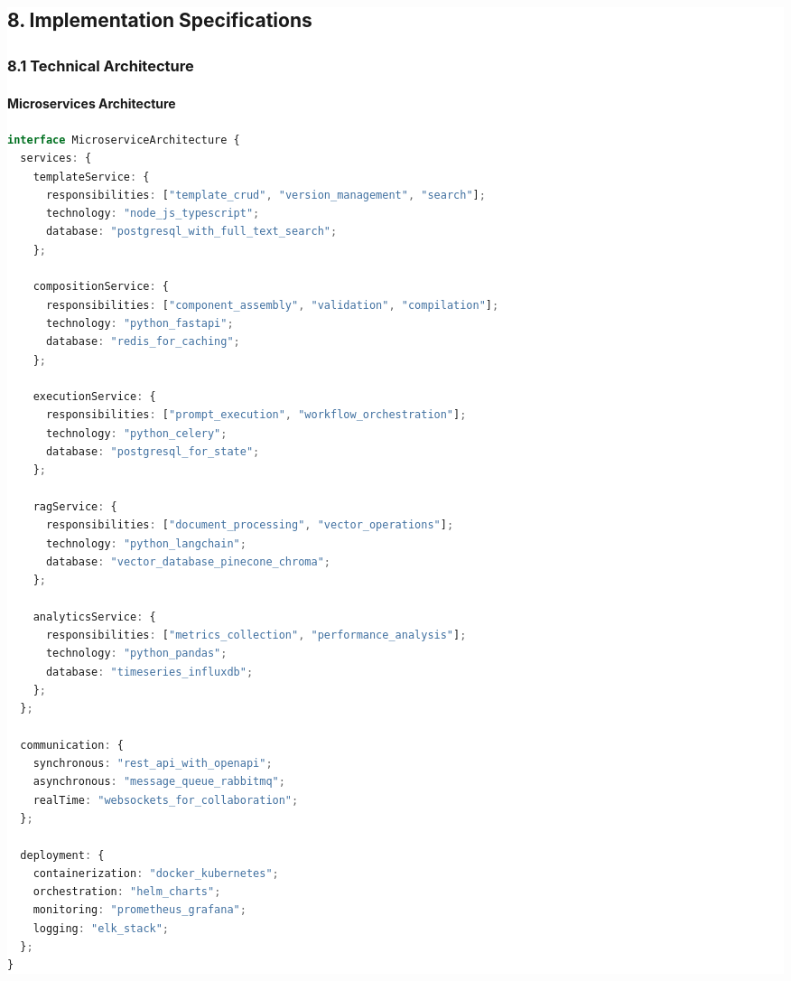 
## 8. Implementation Specifications

### 8.1 Technical Architecture

#### **Microservices Architecture**
```typescript
interface MicroserviceArchitecture {
  services: {
    templateService: {
      responsibilities: ["template_crud", "version_management", "search"];
      technology: "node_js_typescript";
      database: "postgresql_with_full_text_search";
    };

    compositionService: {
      responsibilities: ["component_assembly", "validation", "compilation"];
      technology: "python_fastapi";
      database: "redis_for_caching";
    };

    executionService: {
      responsibilities: ["prompt_execution", "workflow_orchestration"];
      technology: "python_celery";
      database: "postgresql_for_state";
    };

    ragService: {
      responsibilities: ["document_processing", "vector_operations"];
      technology: "python_langchain";
      database: "vector_database_pinecone_chroma";
    };

    analyticsService: {
      responsibilities: ["metrics_collection", "performance_analysis"];
      technology: "python_pandas";
      database: "timeseries_influxdb";
    };
  };

  communication: {
    synchronous: "rest_api_with_openapi";
    asynchronous: "message_queue_rabbitmq";
    realTime: "websockets_for_collaboration";
  };

  deployment: {
    containerization: "docker_kubernetes";
    orchestration: "helm_charts";
    monitoring: "prometheus_grafana";
    logging: "elk_stack";
  };
}
```
